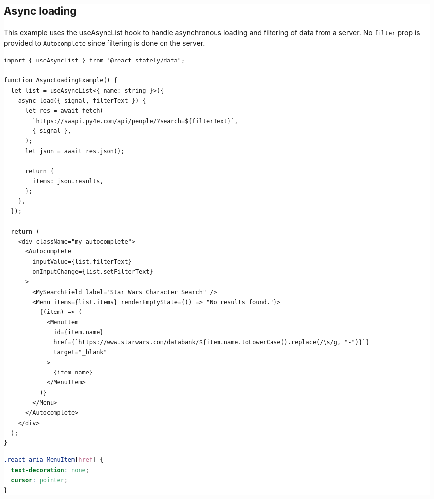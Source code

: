 ## Async loading

This example uses the [useAsyncList](../react-stately/useAsyncList.html) hook to handle asynchronous loading
and filtering of data from a server. No `filter` prop is provided to `Autocomplete` since filtering is done on the server.

```tsx example
import { useAsyncList } from "@react-stately/data";

function AsyncLoadingExample() {
  let list = useAsyncList<{ name: string }>({
    async load({ signal, filterText }) {
      let res = await fetch(
        `https://swapi.py4e.com/api/people/?search=${filterText}`,
        { signal },
      );
      let json = await res.json();

      return {
        items: json.results,
      };
    },
  });

  return (
    <div className="my-autocomplete">
      <Autocomplete
        inputValue={list.filterText}
        onInputChange={list.setFilterText}
      >
        <MySearchField label="Star Wars Character Search" />
        <Menu items={list.items} renderEmptyState={() => "No results found."}>
          {(item) => (
            <MenuItem
              id={item.name}
              href={`https://www.starwars.com/databank/${item.name.toLowerCase().replace(/\s/g, "-")}`}
              target="_blank"
            >
              {item.name}
            </MenuItem>
          )}
        </Menu>
      </Autocomplete>
    </div>
  );
}
```

```css hidden
.react-aria-MenuItem[href] {
  text-decoration: none;
  cursor: pointer;
}
```
